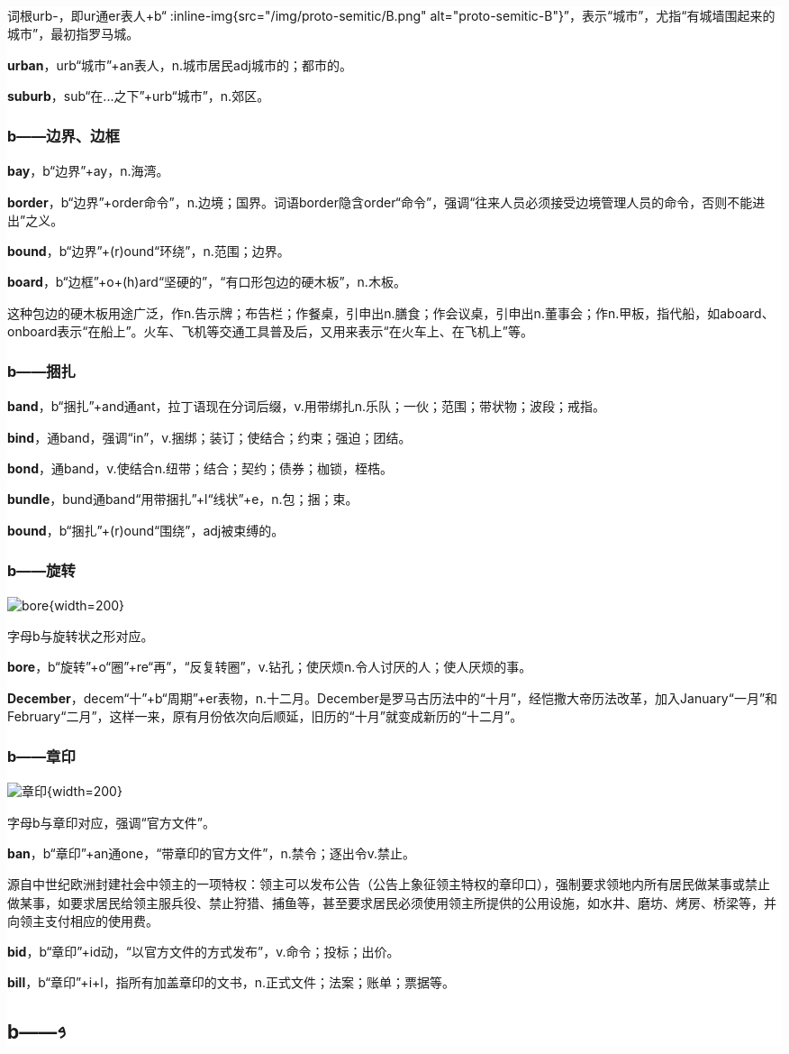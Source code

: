 词根urb-，即ur通er表人+b“ :inline-img{src="/img/proto-semitic/B.png" alt="proto-semitic-B"}”，表示“城市”，尤指“有城墙围起来的城市”，最初指罗马城。

**urban**，urb“城市”+an表人，n.城市居民adj城市的；都市的。

**suburb**，sub“在...之下”+urb“城市”，n.郊区。

### b——边界、边框

**bay**，b“边界”+ay，n.海湾。

**border**，b“边界”+order命令”，n.边境；国界。词语border隐含order“命令”，强调“往来人员必须接受边境管理人员的命令，否则不能进出”之义。

**bound**，b“边界”+(r)ound“环绕”，n.范围；边界。

**board**，b“边框”+o+(h)ard“坚硬的”，“有口形包边的硬木板”，n.木板。

这种包边的硬木板用途广泛，作n.告示牌；布告栏；作餐桌，引申出n.膳食；作会议桌，引申出n.董事会；作n.甲板，指代船，如aboard、onboard表示“在船上”。火车、飞机等交通工具普及后，又用来表示“在火车上、在飞机上”等。

### b——捆扎

**band**，b“捆扎”+and通ant，拉丁语现在分词后缀，v.用带绑扎n.乐队；一伙；范围；带状物；波段；戒指。

**bind**，通band，强调“in”，v.捆绑；装订；使结合；约束；强迫；团结。

**bond**，通band，v.使结合n.纽带；结合；契约；债券；枷锁，桎梏。

**bundle**，bund通band“用带捆扎”+l“线状”+e，n.包；捆；束。

**bound**，b“捆扎”+(r)ound“围绕”，adj被束缚的。

### b——旋转

![bore](/img/english/旋转.png){width=200}

字母b与旋转状之形对应。

**bore**，b“旋转”+o“圈”+re“再”，“反复转圈”，v.钻孔；使厌烦n.令人讨厌的人；使人厌烦的事。

**December**，decem“十”+b“周期”+er表物，n.十二月。December是罗马古历法中的“十月”，经恺撒大帝历法改革，加入January“一月”和February“二月”，这样一来，原有月份依次向后顺延，旧历的“十月”就变成新历的“十二月”。

### b——章印

![章印](/img/english/ban.png){width=200}

字母b与章印对应，强调“官方文件”。

**ban**，b“章印”+an通one，“带章印的官方文件”，n.禁令；逐出令v.禁止。

源自中世纪欧洲封建社会中领主的一项特权：领主可以发布公告（公告上象征领主特权的章印口），强制要求领地内所有居民做某事或禁止做某事，如要求居民给领主服兵役、禁止狩猎、捕鱼等，甚至要求居民必须使用领主所提供的公用设施，如水井、磨坊、烤房、桥梁等，并向领主支付相应的使用费。

**bid**，b“章印”+id动，“以官方文件的方式发布”，v.命令；投标；出价。

**bill**，b“章印”+i+l，指所有加盖章印的文书，n.正式文件；法案；账单；票据等。

## b——𐤁

